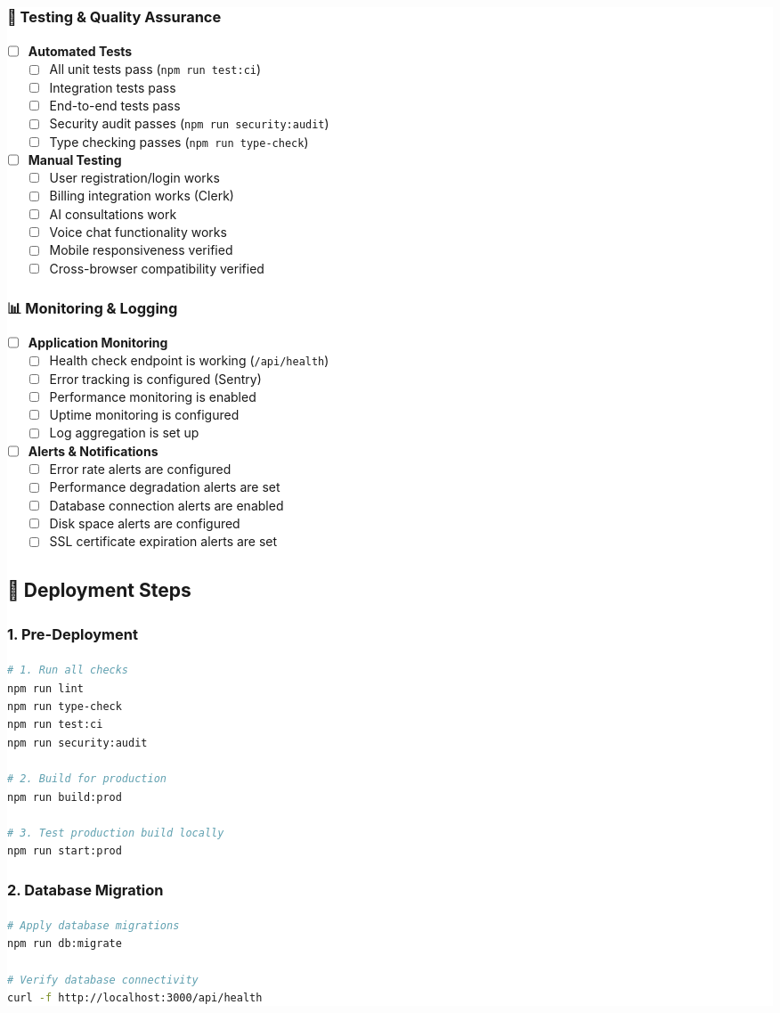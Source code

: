 ### 🧪 Testing & Quality Assurance
- [ ] **Automated Tests**
  - [ ] All unit tests pass (`npm run test:ci`)
  - [ ] Integration tests pass
  - [ ] End-to-end tests pass
  - [ ] Security audit passes (`npm run security:audit`)
  - [ ] Type checking passes (`npm run type-check`)

- [ ] **Manual Testing**
  - [ ] User registration/login works
  - [ ] Billing integration works (Clerk)
  - [ ] AI consultations work
  - [ ] Voice chat functionality works
  - [ ] Mobile responsiveness verified
  - [ ] Cross-browser compatibility verified

### 📊 Monitoring & Logging
- [ ] **Application Monitoring**
  - [ ] Health check endpoint is working (`/api/health`)
  - [ ] Error tracking is configured (Sentry)
  - [ ] Performance monitoring is enabled
  - [ ] Uptime monitoring is configured
  - [ ] Log aggregation is set up

- [ ] **Alerts & Notifications**
  - [ ] Error rate alerts are configured
  - [ ] Performance degradation alerts are set
  - [ ] Database connection alerts are enabled
  - [ ] Disk space alerts are configured
  - [ ] SSL certificate expiration alerts are set

## 🚀 Deployment Steps

### 1. Pre-Deployment
```bash
# 1. Run all checks
npm run lint
npm run type-check
npm run test:ci
npm run security:audit

# 2. Build for production
npm run build:prod

# 3. Test production build locally
npm run start:prod
```

### 2. Database Migration
```bash
# Apply database migrations
npm run db:migrate

# Verify database connectivity
curl -f http://localhost:3000/api/health
```
